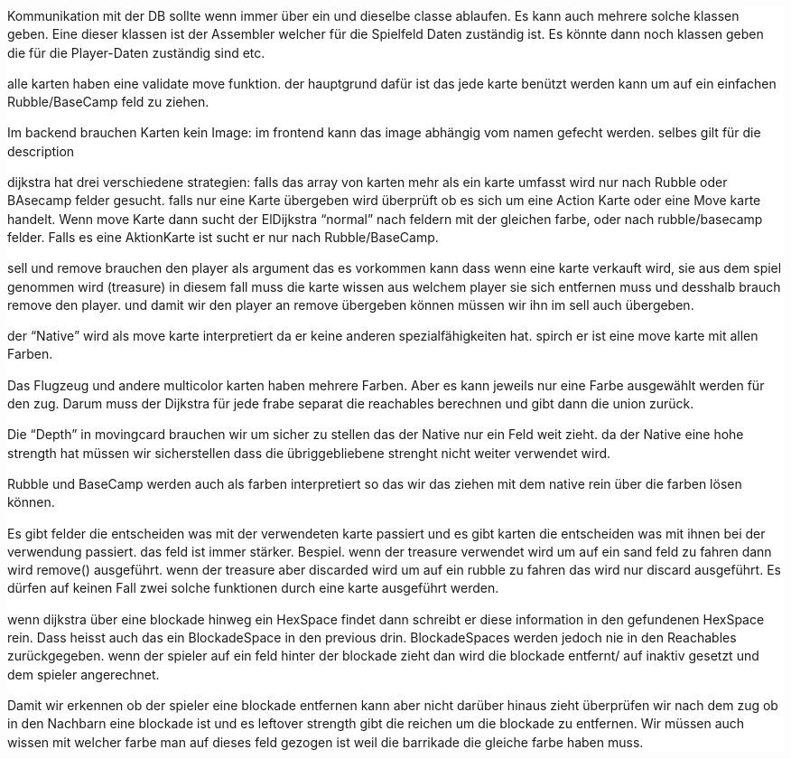 Kommunikation mit der DB sollte wenn immer über ein und dieselbe classe ablaufen. Es kann auch mehrere solche klassen geben. Eine dieser klassen ist der Assembler welcher für die Spielfeld Daten zuständig ist. Es könnte dann noch klassen geben die für die Player-Daten zuständig sind etc.

alle karten haben eine validate move funktion. der hauptgrund dafür ist das jede karte benützt werden kann um auf ein einfachen Rubble/BaseCamp feld zu ziehen.

Im backend brauchen Karten kein Image: im frontend kann das image abhängig vom namen gefecht werden. selbes gilt für die description

dijkstra hat drei verschiedene strategien: falls das array von karten mehr als ein karte umfasst wird nur nach Rubble oder BAsecamp felder gesucht. falls nur eine Karte übergeben wird überprüft ob es sich um eine Action Karte oder eine Move karte handelt. Wenn move Karte dann sucht der ElDijkstra “normal” nach feldern mit der gleichen farbe, oder nach rubble/basecamp felder. Falls es eine AktionKarte ist sucht er nur nach Rubble/BaseCamp.

sell und remove brauchen den player als argument das es vorkommen kann dass wenn eine karte verkauft wird, sie aus dem spiel genommen wird (treasure) in diesem fall muss die karte wissen aus welchem player sie sich entfernen muss und desshalb brauch remove den player. und damit wir den player an remove übergeben können müssen wir ihn im sell auch übergeben.

der “Native” wird als move karte interpretiert da er keine anderen spezialfähigkeiten hat. spirch er ist eine move karte mit allen Farben.

Das Flugzeug und andere multicolor karten haben mehrere Farben. Aber es kann jeweils nur eine Farbe ausgewählt werden für den zug. Darum muss der Dijkstra für jede frabe separat die reachables berechnen und gibt dann die union zurück.

Die “Depth” in movingcard brauchen wir um sicher zu stellen das der Native nur ein Feld weit zieht. da der Native eine hohe strength hat müssen wir sicherstellen dass die übriggebliebene strenght nicht weiter verwendet wird.

Rubble und BaseCamp werden auch als farben interpretiert so das wir das ziehen mit dem native rein über die farben lösen können.

Es gibt felder die entscheiden was mit der verwendeten karte passiert und es gibt karten die entscheiden was mit ihnen bei der verwendung passiert. das feld ist immer stärker. Bespiel. wenn der treasure verwendet wird um auf ein sand feld zu fahren dann wird remove() ausgeführt. wenn der treasure aber discarded wird um auf ein rubble zu fahren das wird nur discard ausgeführt. Es dürfen auf keinen Fall zwei solche funktionen durch eine karte ausgeführt werden.

wenn dijkstra über eine blockade hinweg ein HexSpace findet dann schreibt er diese information in den gefundenen HexSpace rein. Dass heisst auch das ein BlockadeSpace in den previous drin. BlockadeSpaces werden jedoch nie in den Reachables zurückgegeben. wenn der spieler auf ein feld hinter der blockade zieht dan wird die blockade entfernt/ auf inaktiv gesetzt und dem spieler angerechnet.

Damit wir erkennen ob der spieler eine blockade entfernen kann aber nicht darüber hinaus zieht überprüfen wir nach dem zug ob in den Nachbarn eine blockade ist und es leftover strength gibt die reichen um die blockade zu entfernen. Wir müssen auch wissen mit welcher farbe man auf dieses feld gezogen ist weil die barrikade die gleiche farbe haben muss.
